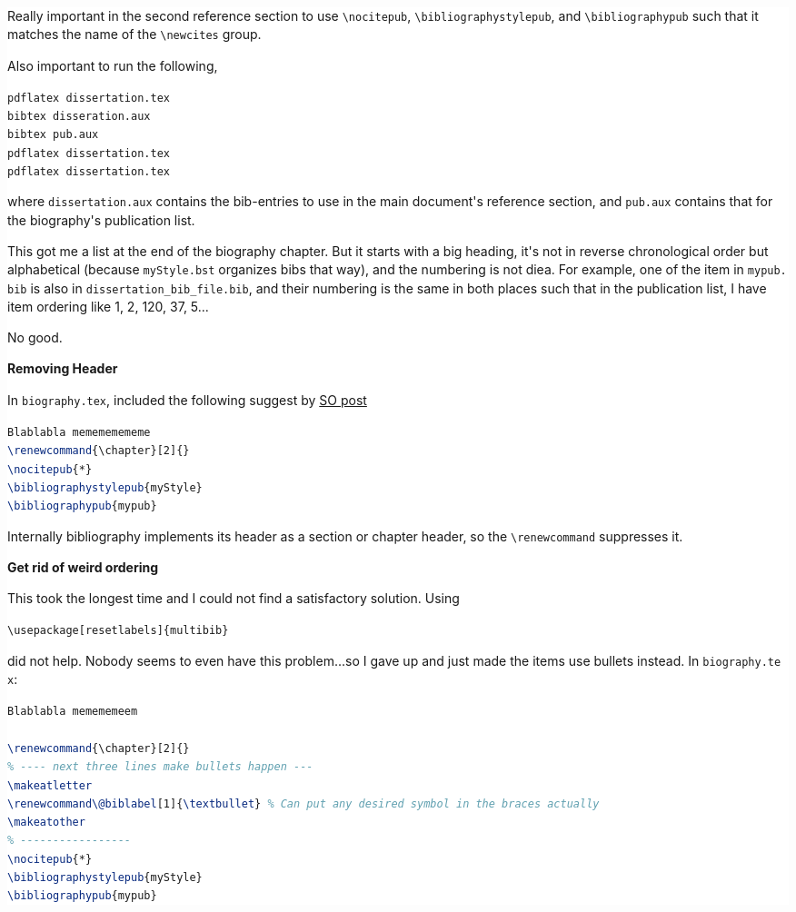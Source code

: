 Really important in the second reference section to use `\nocitepub`, `\bibliographystylepub`, and `\bibliographypub` such that it matches the name of the `\newcites` group.

Also important to run the following,

```
pdflatex dissertation.tex
bibtex disseration.aux
bibtex pub.aux
pdflatex dissertation.tex
pdflatex dissertation.tex
```

where `dissertation.aux` contains the bib-entries to use in the main document's reference section, and `pub.aux` contains that for the biography's publication list.

This got me a list at the end of the biography chapter. But it starts with a big heading, it's not in reverse chronological order but alphabetical (because `myStyle.bst` organizes bibs that way), and the numbering is not diea. For example, one of the item in `mypub.bib` is also in `dissertation_bib_file.bib`, and their numbering is the same in both places such that in the publication list, I have item ordering like 1, 2, 120, 37, 5...

No good.
 
**Removing Header**

In `biography.tex`, included the following suggest by [SO post](https://stackoverflow.com/a/4471260)

``` latex
Blablabla memememememe
\renewcommand{\chapter}[2]{}
\nocitepub{*}
\bibliographystylepub{myStyle}
\bibliographypub{mypub}
```

Internally bibliography implements its header as a section or chapter header, so the `\renewcommand` suppresses it.

**Get rid of weird ordering**

This took the longest time and I could not find a satisfactory solution. Using 

```
\usepackage[resetlabels]{multibib}
```

did not help. Nobody seems to even have this problem...so I gave up and just made the items use bullets instead. In `biography.tex`:

``` latex
Blablabla memememeem

\renewcommand{\chapter}[2]{}
% ---- next three lines make bullets happen ---
\makeatletter
\renewcommand\@biblabel[1]{\textbullet} % Can put any desired symbol in the braces actually
\makeatother
% -----------------
\nocitepub{*}
\bibliographystylepub{myStyle}
\bibliographypub{mypub}
```
